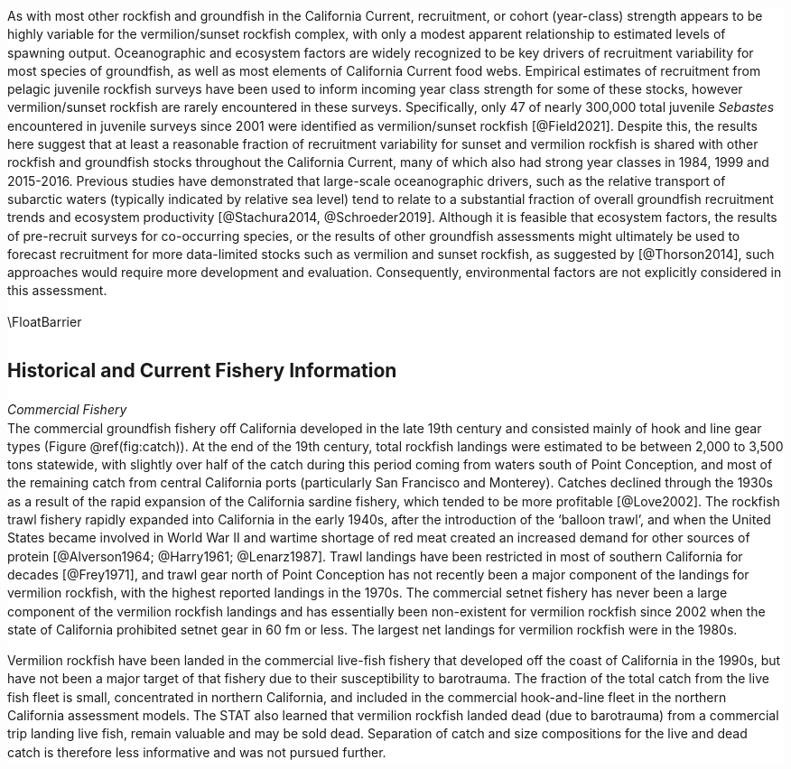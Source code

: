 As with most other rockfish and groundfish in the California Current, recruitment, 
or cohort (year-class) strength appears to be highly variable for the vermilion/sunset 
rockfish complex, with only a modest apparent relationship to estimated levels of spawning output. Oceanographic and ecosystem factors are widely recognized to be key drivers of
recruitment variability for most species of groundfish, as well as most elements
of California Current food webs.  Empirical estimates of recruitment from pelagic 
juvenile rockfish surveys have been used to inform incoming year class strength for 
some of these stocks, however vermilion/sunset rockfish are rarely encountered 
in these surveys.  Specifically, only 47 of nearly 300,000 total juvenile *Sebastes* 
encountered in juvenile surveys since 2001 were identified as vermilion/sunset 
rockfish [@Field2021].  Despite this, the results here suggest that at least a
reasonable fraction of recruitment variability for sunset and vermilion rockfish 
is shared with other rockfish and groundfish stocks throughout the California Current, 
many of which also had strong year classes in 1984, 1999 and 2015-2016.  Previous studies 
have demonstrated that large-scale oceanographic drivers, such as the relative transport 
of subarctic waters (typically indicated by relative sea level) tend to relate to a 
substantial fraction of overall groundfish recruitment trends and ecosystem 
productivity [@Stachura2014, @Schroeder2019].  Although it is feasible that 
ecosystem factors, the results of pre-recruit surveys for co-occurring species, 
or the results of other groundfish assessments might ultimately be used to 
forecast recruitment for more data-limited stocks such as vermilion and sunset rockfish,
as suggested by [@Thorson2014], such approaches would require more 
development and evaluation.  Consequently, environmental factors are not 
explicitly considered in this assessment.


\FloatBarrier


## Historical and Current Fishery Information
*Commercial Fishery*   
The commercial groundfish fishery off California developed in the late 19th 
century and consisted mainly of hook and line gear types (Figure \@ref(fig:catch)). 
At the end of the 19th century, total rockfish landings were estimated to be between 
2,000 to 3,500 tons statewide, with slightly over half of the catch during this 
period coming from waters south of Point Conception, and most of the remaining 
catch from central California ports (particularly San Francisco and Monterey). 
Catches declined through the 1930s as a result of the rapid expansion of the 
California sardine fishery, which tended to be more profitable [@Love2002]. 
The rockfish trawl fishery rapidly expanded into California in the early 1940s, 
after the introduction of the ‘balloon trawl’, and when the United States became 
involved in World War II and wartime shortage of red 
meat created an increased demand for other sources of protein [@Alverson1964; 
@Harry1961; @Lenarz1987]. Trawl landings have been restricted in most of southern 
California for decades [@Frey1971], and trawl gear north of Point Conception has 
not recently been a major component of the landings for vermilion rockfish, with the 
highest reported landings in the 1970s. The commercial setnet fishery has never 
been a large component of the vermilion rockfish landings and has essentially 
been non-existent for vermilion rockfish since 2002 when the state of California prohibited 
setnet gear in 60 fm or less. The largest net landings for vermilion rockfish were in the 1980s.

Vermilion rockfish have been landed in the commercial live-fish fishery that developed 
off the coast of California in the 1990s, but have not been a major target of that fishery due 
to their susceptibility to barotrauma. The fraction of the total catch 
from the live fish fleet is small, concentrated in northern California, and 
included in the commercial hook-and-line fleet in the northern California 
assessment models.  The STAT also learned that vermilion rockfish landed dead (due to barotrauma) from a commercial trip landing live fish, remain valuable and may be sold dead. 
Separation of catch and size compositions for the live and dead catch is therefore 
less informative and was not pursued further.
